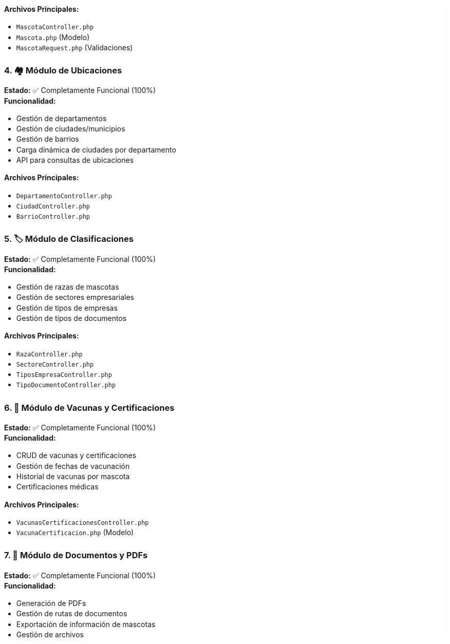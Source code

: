 **Archivos Principales:**
- `MascotaController.php`
- `Mascota.php` (Modelo)
- `MascotaRequest.php` (Validaciones)

### 4. 🏘️ Módulo de Ubicaciones
**Estado:** ✅ Completamente Funcional (100%)  
**Funcionalidad:**
- Gestión de departamentos
- Gestión de ciudades/municipios
- Gestión de barrios
- Carga dinámica de ciudades por departamento
- API para consultas de ubicaciones

**Archivos Principales:**
- `DepartamentoController.php`
- `CiudadController.php`
- `BarrioController.php`

### 5. 🏷️ Módulo de Clasificaciones
**Estado:** ✅ Completamente Funcional (100%)  
**Funcionalidad:**
- Gestión de razas de mascotas
- Gestión de sectores empresariales
- Gestión de tipos de empresas
- Gestión de tipos de documentos

**Archivos Principales:**
- `RazaController.php`
- `SectoreController.php`
- `TiposEmpresaController.php`
- `TipoDocumentoController.php`

### 6. 💉 Módulo de Vacunas y Certificaciones
**Estado:** ✅ Completamente Funcional (100%)  
**Funcionalidad:**
- CRUD de vacunas y certificaciones
- Gestión de fechas de vacunación
- Historial de vacunas por mascota
- Certificaciones médicas

**Archivos Principales:**
- `VacunasCertificacionesController.php`
- `VacunaCertificacion.php` (Modelo)

### 7. 📄 Módulo de Documentos y PDFs
**Estado:** ✅ Completamente Funcional (100%)  
**Funcionalidad:**
- Generación de PDFs
- Gestión de rutas de documentos
- Exportación de información de mascotas
- Gestión de archivos
